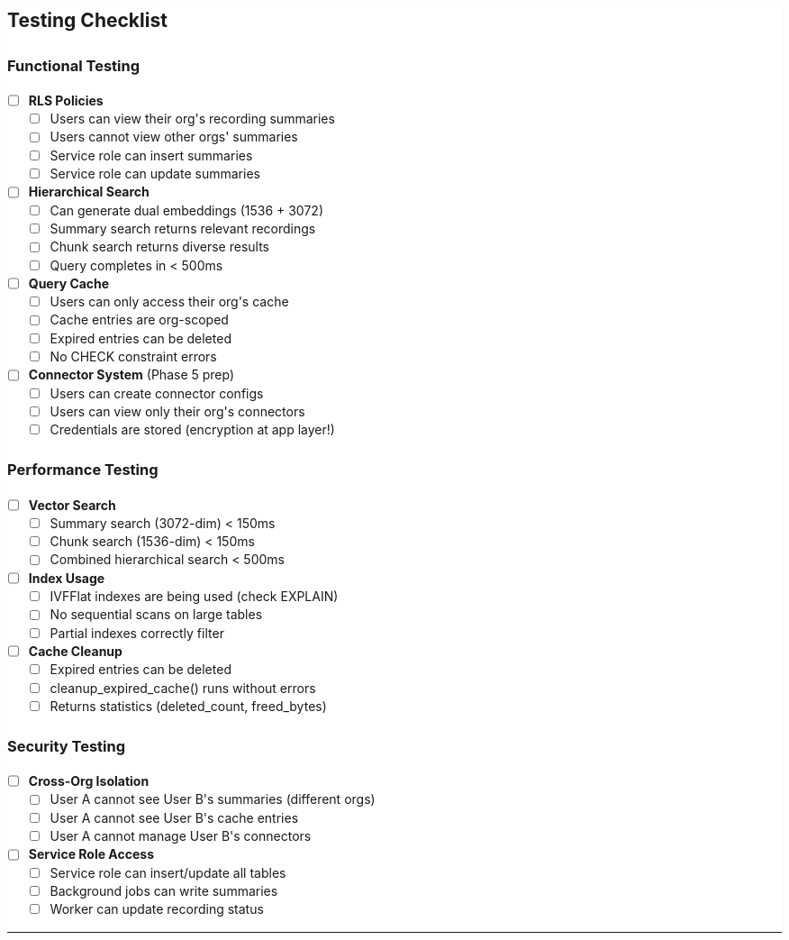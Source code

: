 
## Testing Checklist

### Functional Testing

- [ ] **RLS Policies**
  - [ ] Users can view their org's recording summaries
  - [ ] Users cannot view other orgs' summaries
  - [ ] Service role can insert summaries
  - [ ] Service role can update summaries

- [ ] **Hierarchical Search**
  - [ ] Can generate dual embeddings (1536 + 3072)
  - [ ] Summary search returns relevant recordings
  - [ ] Chunk search returns diverse results
  - [ ] Query completes in < 500ms

- [ ] **Query Cache**
  - [ ] Users can only access their org's cache
  - [ ] Cache entries are org-scoped
  - [ ] Expired entries can be deleted
  - [ ] No CHECK constraint errors

- [ ] **Connector System** (Phase 5 prep)
  - [ ] Users can create connector configs
  - [ ] Users can view only their org's connectors
  - [ ] Credentials are stored (encryption at app layer!)

### Performance Testing

- [ ] **Vector Search**
  - [ ] Summary search (3072-dim) < 150ms
  - [ ] Chunk search (1536-dim) < 150ms
  - [ ] Combined hierarchical search < 500ms

- [ ] **Index Usage**
  - [ ] IVFFlat indexes are being used (check EXPLAIN)
  - [ ] No sequential scans on large tables
  - [ ] Partial indexes correctly filter

- [ ] **Cache Cleanup**
  - [ ] Expired entries can be deleted
  - [ ] cleanup_expired_cache() runs without errors
  - [ ] Returns statistics (deleted_count, freed_bytes)

### Security Testing

- [ ] **Cross-Org Isolation**
  - [ ] User A cannot see User B's summaries (different orgs)
  - [ ] User A cannot see User B's cache entries
  - [ ] User A cannot manage User B's connectors

- [ ] **Service Role Access**
  - [ ] Service role can insert/update all tables
  - [ ] Background jobs can write summaries
  - [ ] Worker can update recording status

---